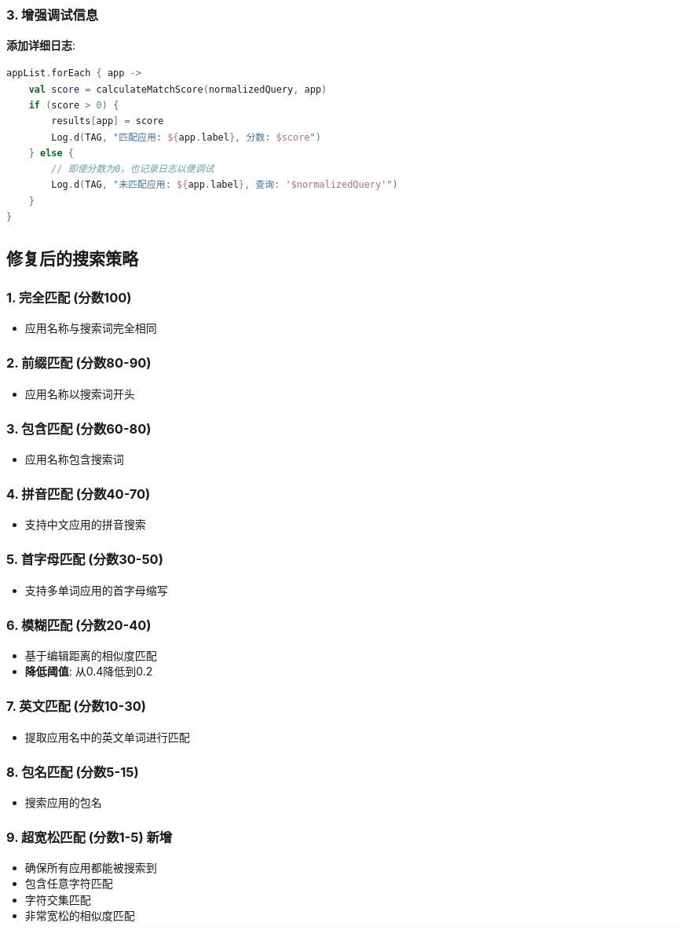### 3. 增强调试信息

**添加详细日志**:
```kotlin
appList.forEach { app ->
    val score = calculateMatchScore(normalizedQuery, app)
    if (score > 0) {
        results[app] = score
        Log.d(TAG, "匹配应用: ${app.label}, 分数: $score")
    } else {
        // 即使分数为0，也记录日志以便调试
        Log.d(TAG, "未匹配应用: ${app.label}, 查询: '$normalizedQuery'")
    }
}
```

## 修复后的搜索策略

### 1. 完全匹配 (分数100)
- 应用名称与搜索词完全相同

### 2. 前缀匹配 (分数80-90)
- 应用名称以搜索词开头

### 3. 包含匹配 (分数60-80)
- 应用名称包含搜索词

### 4. 拼音匹配 (分数40-70)
- 支持中文应用的拼音搜索

### 5. 首字母匹配 (分数30-50)
- 支持多单词应用的首字母缩写

### 6. 模糊匹配 (分数20-40)
- 基于编辑距离的相似度匹配
- **降低阈值**: 从0.4降低到0.2

### 7. 英文匹配 (分数10-30)
- 提取应用名中的英文单词进行匹配

### 8. 包名匹配 (分数5-15)
- 搜索应用的包名

### 9. 超宽松匹配 (分数1-5) **新增**
- 确保所有应用都能被搜索到
- 包含任意字符匹配
- 字符交集匹配
- 非常宽松的相似度匹配

